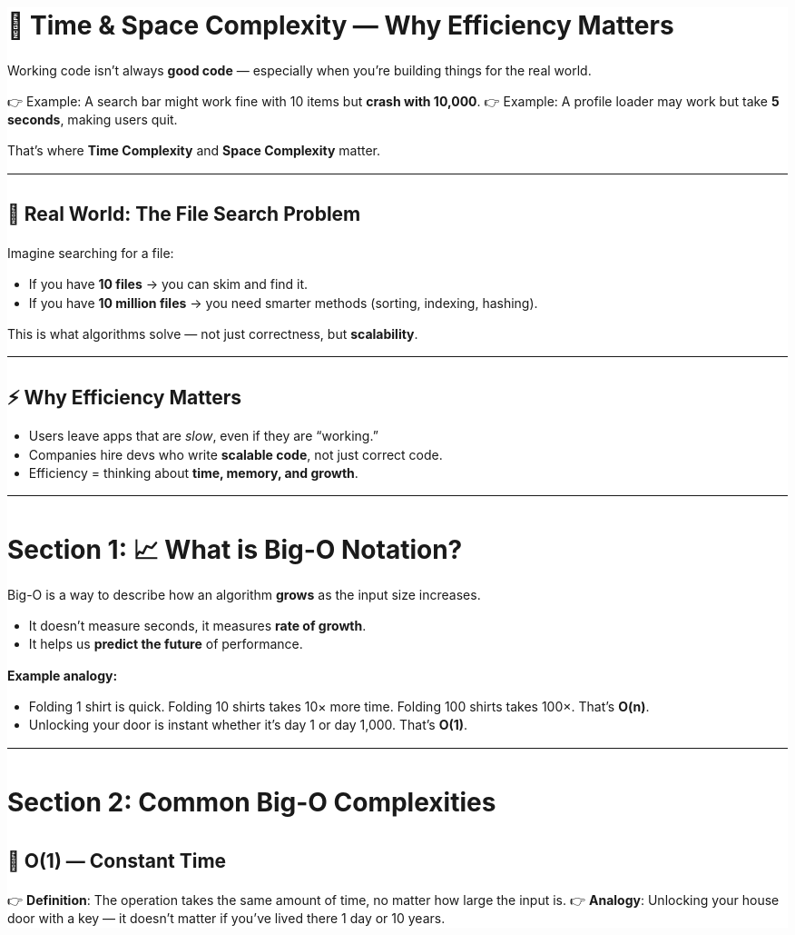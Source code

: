 
# 🚀 Time & Space Complexity — Why Efficiency Matters

Working code isn’t always **good code** — especially when you’re building things for the real world.

👉 Example: A search bar might work fine with 10 items but **crash with 10,000**.
👉 Example: A profile loader may work but take **5 seconds**, making users quit.

That’s where **Time Complexity** and **Space Complexity** matter.

---

## 📂 Real World: The File Search Problem

Imagine searching for a file:

* If you have **10 files** → you can skim and find it.
* If you have **10 million files** → you need smarter methods (sorting, indexing, hashing).

This is what algorithms solve — not just correctness, but **scalability**.

---

## ⚡ Why Efficiency Matters

* Users leave apps that are *slow*, even if they are “working.”
* Companies hire devs who write **scalable code**, not just correct code.
* Efficiency = thinking about **time, memory, and growth**.

---

# Section 1: 📈 What is Big-O Notation?

Big-O is a way to describe how an algorithm **grows** as the input size increases.

* It doesn’t measure seconds, it measures **rate of growth**.
* It helps us **predict the future** of performance.

**Example analogy:**

* Folding 1 shirt is quick. Folding 10 shirts takes 10× more time. Folding 100 shirts takes 100×. That’s **O(n)**.
* Unlocking your door is instant whether it’s day 1 or day 1,000. That’s **O(1)**.

---

# Section 2: Common Big-O Complexities

## 🔹 O(1) — Constant Time

👉 **Definition**: The operation takes the same amount of time, no matter how large the input is.
👉 **Analogy**: Unlocking your house door with a key — it doesn’t matter if you’ve lived there 1 day or 10 years.
